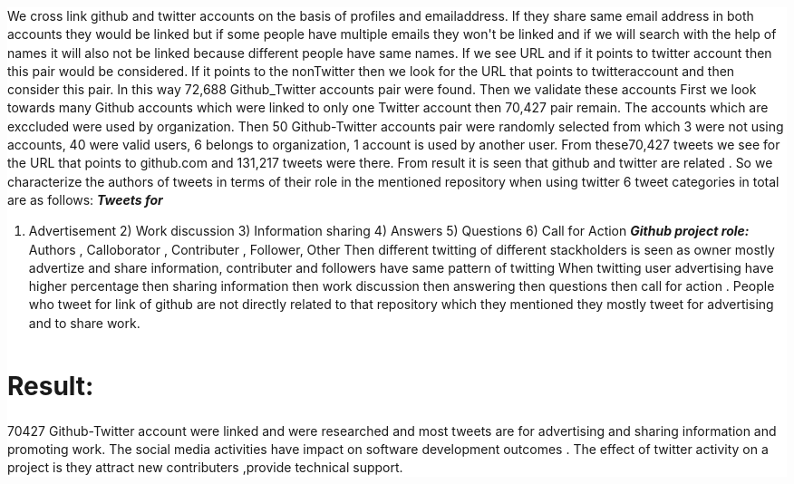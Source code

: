 We cross link github and twitter accounts on the basis of profiles and emailaddress. If they share same email address in both accounts they would be linked but if some people have multiple emails they won't be linked and if we will search with the help of names it will also not be linked because different people have same names.
  If we see URL and if it points to twitter account then this pair would be considered. If it points to the nonTwitter then we look for the URL that points to twitteraccount and then consider this pair. In this way 72,688 Github_Twitter accounts pair were found. Then we validate these accounts First we look towards many Github accounts which were linked to only one Twitter account then 70,427 pair remain. The accounts which are exccluded were used by organization.  Then 50 Github-Twitter accounts pair were randomly selected from which 3 were not using accounts, 40 were valid users, 6 belongs to organization, 1 account is used by another user. From these70,427 tweets we see for the URL that points to github.com and 131,217 tweets were there. From result it is seen that github and twitter are related .
So we characterize the authors of tweets in terms of their role in the mentioned repository when using twitter 6 tweet categories in total are as follows:
**_Tweets for_**
1) Advertisement 2) Work discussion 3) Information sharing 4) Answers 5) Questions 6) Call for Action
**_Github project role:_**
Authors , Calloborator , Contributer , Follower, Other
 Then different twitting of different stackholders is seen as owner mostly advertize and share information, contributer and followers have same pattern of twitting When twitting user advertising have higher percentage then sharing information then work discussion then answering then questions then call for action . 
People who tweet for link of github are not directly related to that repository which they mentioned they mostly tweet for advertising and to share work.
# Result:
70427 Github-Twitter account were linked and were researched and most tweets are for advertising and sharing information and promoting work. The social media activities have impact on software development outcomes . The effect of twitter activity on a project is they attract new contributers ,provide technical support.
   